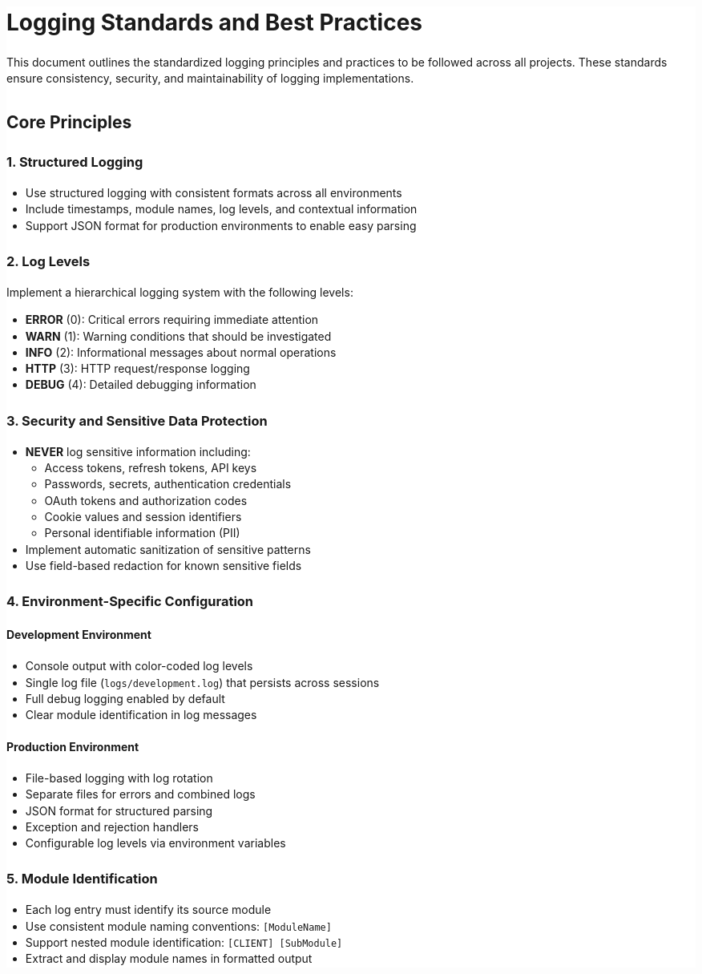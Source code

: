 # Logging Standards and Best Practices

This document outlines the standardized logging principles and practices to be followed across all projects. These standards ensure consistency, security, and maintainability of logging implementations.

## Core Principles

### 1. Structured Logging
- Use structured logging with consistent formats across all environments
- Include timestamps, module names, log levels, and contextual information
- Support JSON format for production environments to enable easy parsing

### 2. Log Levels
Implement a hierarchical logging system with the following levels:
- **ERROR** (0): Critical errors requiring immediate attention
- **WARN** (1): Warning conditions that should be investigated
- **INFO** (2): Informational messages about normal operations
- **HTTP** (3): HTTP request/response logging
- **DEBUG** (4): Detailed debugging information

### 3. Security and Sensitive Data Protection
- **NEVER** log sensitive information including:
  - Access tokens, refresh tokens, API keys
  - Passwords, secrets, authentication credentials
  - OAuth tokens and authorization codes
  - Cookie values and session identifiers
  - Personal identifiable information (PII)
- Implement automatic sanitization of sensitive patterns
- Use field-based redaction for known sensitive fields

### 4. Environment-Specific Configuration

#### Development Environment
- Console output with color-coded log levels
- Single log file (`logs/development.log`) that persists across sessions
- Full debug logging enabled by default
- Clear module identification in log messages

#### Production Environment
- File-based logging with log rotation
- Separate files for errors and combined logs
- JSON format for structured parsing
- Exception and rejection handlers
- Configurable log levels via environment variables

### 5. Module Identification
- Each log entry must identify its source module
- Use consistent module naming conventions: `[ModuleName]`
- Support nested module identification: `[CLIENT] [SubModule]`
- Extract and display module names in formatted output
